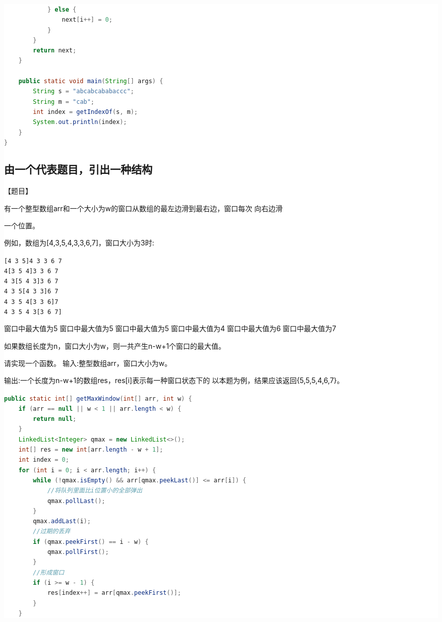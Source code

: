 ```java 
            } else {
                next[i++] = 0;
            }
        }
        return next;
    }

    public static void main(String[] args) {
        String s = "abcabcababaccc";
        String m = "cab";
        int index = getIndexOf(s, m);
        System.out.println(index);
    }
}
```



## 由一个代表题目，引出一种结构 

【题目】 

有一个整型数组arr和一个大小为w的窗口从数组的最左边滑到最右边，窗口每次 向右边滑 

一个位置。 

例如，数组为[4,3,5,4,3,3,6,7]，窗口大小为3时: 

```
[4 3 5]4 3 3 6 7 
4[3 5 4]3 3 6 7 
4 3[5 4 3]3 6 7 
4 3 5[4 3 3]6 7 
4 3 5 4[3 3 6]7 
4 3 5 4 3[3 6 7] 
```

窗口中最大值为5 窗口中最大值为5 窗口中最大值为5 窗口中最大值为4 窗口中最大值为6  窗口中最大值为7 

如果数组长度为n，窗口大小为w，则一共产生n-w+1个窗口的最大值。 

请实现一个函数。 输入:整型数组arr，窗口大小为w。 

输出:一个长度为n-w+1的数组res，res[i]表示每一种窗口状态下的 以本题为例，结果应该返回{5,5,5,4,6,7}。

```java
public static int[] getMaxWindow(int[] arr, int w) {
    if (arr == null || w < 1 || arr.length < w) {
        return null;
    }
    LinkedList<Integer> qmax = new LinkedList<>();
    int[] res = new int[arr.length - w + 1];
    int index = 0;
    for (int i = 0; i < arr.length; i++) {
        while (!qmax.isEmpty() && arr[qmax.peekLast()] <= arr[i]) {
            //将队列里面比i位置小的全部弹出
            qmax.pollLast();
        }
        qmax.addLast(i);
        //过期的丢弃
        if (qmax.peekFirst() == i - w) {
            qmax.pollFirst();
        }
        //形成窗口
        if (i >= w - 1) {
            res[index++] = arr[qmax.peekFirst()];
        }
    }
```